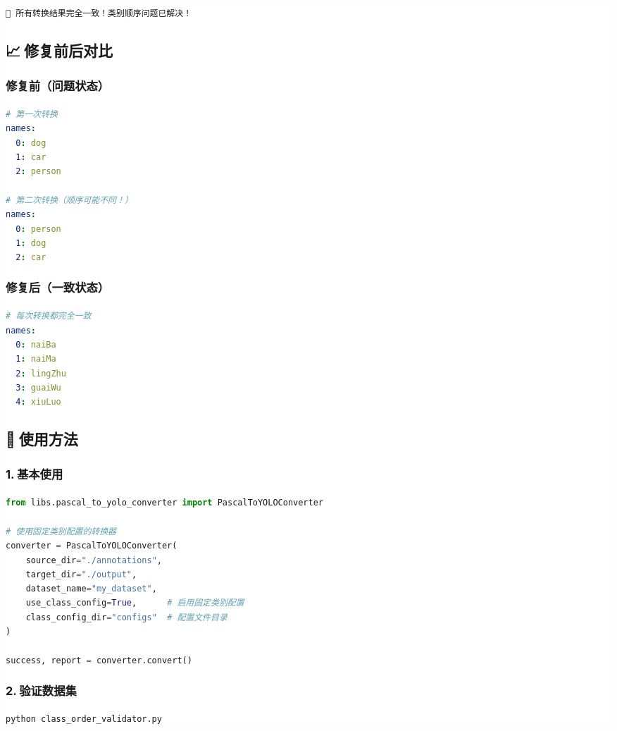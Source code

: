 ```
🎉 所有转换结果完全一致！类别顺序问题已解决！
```

## 📈 修复前后对比

### 修复前（问题状态）
```yaml
# 第一次转换
names:
  0: dog
  1: car  
  2: person

# 第二次转换（顺序可能不同！）
names:
  0: person
  1: dog
  2: car
```

### 修复后（一致状态）
```yaml
# 每次转换都完全一致
names:
  0: naiBa
  1: naiMa
  2: lingZhu
  3: guaiWu
  4: xiuLuo
```

## 🚀 使用方法

### 1. 基本使用
```python
from libs.pascal_to_yolo_converter import PascalToYOLOConverter

# 使用固定类别配置的转换器
converter = PascalToYOLOConverter(
    source_dir="./annotations",
    target_dir="./output",
    dataset_name="my_dataset",
    use_class_config=True,      # 启用固定类别配置
    class_config_dir="configs"  # 配置文件目录
)

success, report = converter.convert()
```

### 2. 验证数据集
```bash
python class_order_validator.py
```
